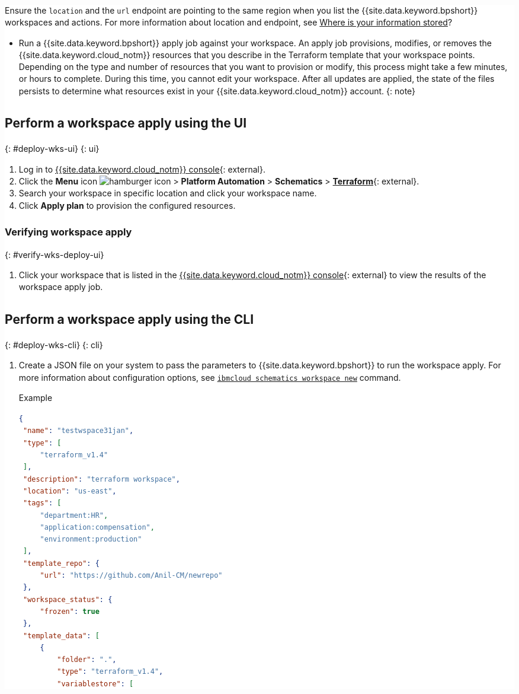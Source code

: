 Ensure the `location` and the `url` endpoint are pointing to the same region when you list the {{site.data.keyword.bpshort}} workspaces and actions. For more information about location and endpoint, see [Where is your information stored](/docs/schematics?topic=schematics-secure-data#pi-location)?

- Run a {{site.data.keyword.bpshort}} apply job against your workspace. An apply job provisions, modifies, or removes the {{site.data.keyword.cloud_notm}} resources that you describe in the Terraform template that your workspace points. Depending on the type and number of resources that you want to provision or modify, this process might take a few minutes, or hours to complete. During this time, you cannot edit your workspace. After all updates are applied, the state of the files persists to determine what resources exist in your {{site.data.keyword.cloud_notm}} account.
{: note}

## Perform a workspace apply using the UI 
{: #deploy-wks-ui}
{: ui}

1. Log in to [{{site.data.keyword.cloud_notm}} console](https://cloud.ibm.com/){: external}.
2. Click the **Menu** icon ![hamburger icon](../images/icon_hamburger.svg) > **Platform Automation** > **Schematics** > [**Terraform**](https://cloud.ibm.com/automation/schematics/terraform){: external}.
3. Search your workspace in specific location and click your workspace name.
4. Click **Apply plan** to provision the configured resources.

### Verifying workspace apply 
{: #verify-wks-deploy-ui}

1. Click your workspace that is listed in the [{{site.data.keyword.cloud_notm}} console](https://cloud.ibm.com/automation/schematics/terraform){: external} to view the results of the workspace apply job.

## Perform a workspace apply using the CLI
{: #deploy-wks-cli}
{: cli}

1. Create a JSON file on your system to pass the parameters to {{site.data.keyword.bpshort}} to run the workspace apply. For more information about configuration options, see [`ibmcloud schematics workspace new`](/docs/schematics?topic=schematics-schematics-cli-reference#schematics-workspace-new) command.

   Example

   ```json
   {
    "name": "testwspace31jan",
    "type": [
        "terraform_v1.4"
    ],
    "description": "terraform workspace",
    "location": "us-east",
    "tags": [
        "department:HR",
        "application:compensation",
        "environment:production"
    ],
    "template_repo": {
        "url": "https://github.com/Anil-CM/newrepo"
    },
    "workspace_status": {
        "frozen": true
    },
    "template_data": [
        {
            "folder": ".",
            "type": "terraform_v1.4",
            "variablestore": [
   ```